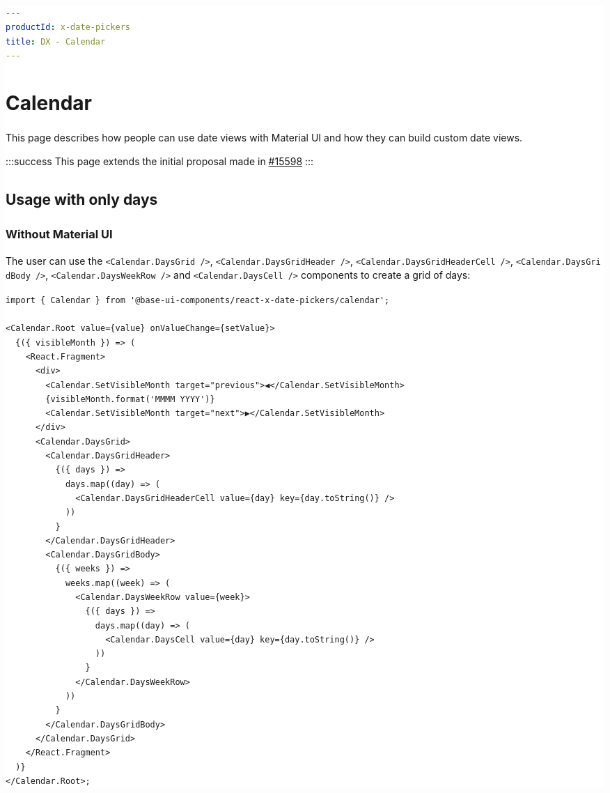 ```yaml
---
productId: x-date-pickers
title: DX - Calendar
---
```


# Calendar

<p class="description">This page describes how people can use date views with Material UI and how they can build custom date views.</p>

:::success
This page extends the initial proposal made in [#15598](https://github.com/mui/mui-x/issues/15598)
:::

## Usage with only days

### Without Material UI

The user can use the `<Calendar.DaysGrid />`, `<Calendar.DaysGridHeader />`, `<Calendar.DaysGridHeaderCell />`, `<Calendar.DaysGridBody />`, `<Calendar.DaysWeekRow />` and `<Calendar.DaysCell />` components to create a grid of days:

```tsx
import { Calendar } from '@base-ui-components/react-x-date-pickers/calendar';

<Calendar.Root value={value} onValueChange={setValue}>
  {({ visibleMonth }) => (
    <React.Fragment>
      <div>
        <Calendar.SetVisibleMonth target="previous">◀</Calendar.SetVisibleMonth>
        {visibleMonth.format('MMMM YYYY')}
        <Calendar.SetVisibleMonth target="next">▶</Calendar.SetVisibleMonth>
      </div>
      <Calendar.DaysGrid>
        <Calendar.DaysGridHeader>
          {({ days }) =>
            days.map((day) => (
              <Calendar.DaysGridHeaderCell value={day} key={day.toString()} />
            ))
          }
        </Calendar.DaysGridHeader>
        <Calendar.DaysGridBody>
          {({ weeks }) =>
            weeks.map((week) => (
              <Calendar.DaysWeekRow value={week}>
                {({ days }) =>
                  days.map((day) => (
                    <Calendar.DaysCell value={day} key={day.toString()} />
                  ))
                }
              </Calendar.DaysWeekRow>
            ))
          }
        </Calendar.DaysGridBody>
      </Calendar.DaysGrid>
    </React.Fragment>
  )}
</Calendar.Root>;
```
